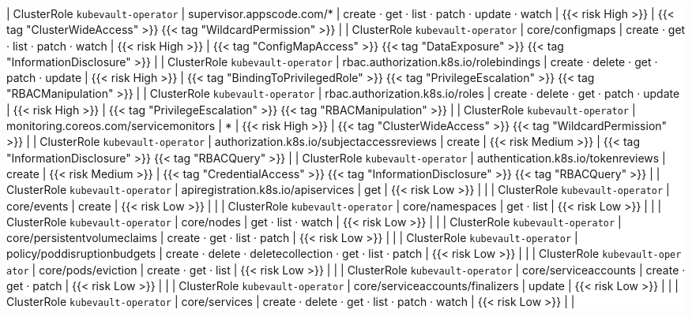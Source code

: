 | ClusterRole `kubevault-operator` | supervisor.appscode.com/\*                     | create · get · list · patch · update · watch            | {{< risk High >}}     | {{< tag "ClusterWideAccess" >}} {{< tag "WildcardPermission" >}}                                                                                                     |
| ClusterRole `kubevault-operator` | core/configmaps                                | create · get · list · patch · watch                     | {{< risk High >}}     | {{< tag "ConfigMapAccess" >}} {{< tag "DataExposure" >}} {{< tag "InformationDisclosure" >}}                                                                         |
| ClusterRole `kubevault-operator` | rbac.authorization.k8s.io/rolebindings         | create · delete · get · patch · update                  | {{< risk High >}}     | {{< tag "BindingToPrivilegedRole" >}} {{< tag "PrivilegeEscalation" >}} {{< tag "RBACManipulation" >}}                                                               |
| ClusterRole `kubevault-operator` | rbac.authorization.k8s.io/roles                | create · delete · get · patch · update                  | {{< risk High >}}     | {{< tag "PrivilegeEscalation" >}} {{< tag "RBACManipulation" >}}                                                                                                     |
| ClusterRole `kubevault-operator` | monitoring.coreos.com/servicemonitors          | \*                                                      | {{< risk High >}}     | {{< tag "ClusterWideAccess" >}} {{< tag "WildcardPermission" >}}                                                                                                     |
| ClusterRole `kubevault-operator` | authorization.k8s.io/subjectaccessreviews      | create                                                  | {{< risk Medium >}}   | {{< tag "InformationDisclosure" >}} {{< tag "RBACQuery" >}}                                                                                                          |
| ClusterRole `kubevault-operator` | authentication.k8s.io/tokenreviews             | create                                                  | {{< risk Medium >}}   | {{< tag "CredentialAccess" >}} {{< tag "InformationDisclosure" >}} {{< tag "RBACQuery" >}}                                                                           |
| ClusterRole `kubevault-operator` | apiregistration.k8s.io/apiservices             | get                                                     | {{< risk Low >}}      |                                                                                                                                                                      |
| ClusterRole `kubevault-operator` | core/events                                    | create                                                  | {{< risk Low >}}      |                                                                                                                                                                      |
| ClusterRole `kubevault-operator` | core/namespaces                                | get · list                                              | {{< risk Low >}}      |                                                                                                                                                                      |
| ClusterRole `kubevault-operator` | core/nodes                                     | get · list · watch                                      | {{< risk Low >}}      |                                                                                                                                                                      |
| ClusterRole `kubevault-operator` | core/persistentvolumeclaims                    | create · get · list · patch                             | {{< risk Low >}}      |                                                                                                                                                                      |
| ClusterRole `kubevault-operator` | policy/poddisruptionbudgets                    | create · delete · deletecollection · get · list · patch | {{< risk Low >}}      |                                                                                                                                                                      |
| ClusterRole `kubevault-operator` | core/pods/eviction                             | create · get · list                                     | {{< risk Low >}}      |                                                                                                                                                                      |
| ClusterRole `kubevault-operator` | core/serviceaccounts                           | create · get · patch                                    | {{< risk Low >}}      |                                                                                                                                                                      |
| ClusterRole `kubevault-operator` | core/serviceaccounts/finalizers                | update                                                  | {{< risk Low >}}      |                                                                                                                                                                      |
| ClusterRole `kubevault-operator` | core/services                                  | create · delete · get · list · patch · watch            | {{< risk Low >}}      |                                                                                                                                                                      |